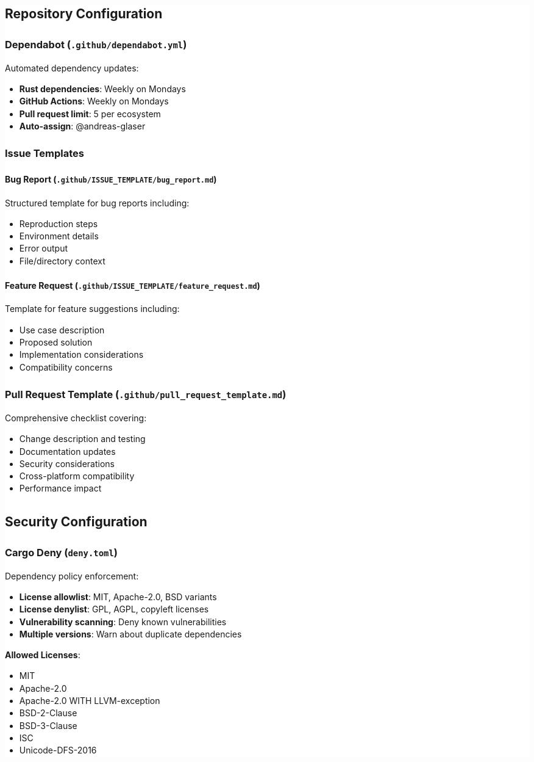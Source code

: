 ## Repository Configuration

### Dependabot (`.github/dependabot.yml`)

Automated dependency updates:
- **Rust dependencies**: Weekly on Mondays
- **GitHub Actions**: Weekly on Mondays
- **Pull request limit**: 5 per ecosystem
- **Auto-assign**: @andreas-glaser

### Issue Templates

#### Bug Report (`.github/ISSUE_TEMPLATE/bug_report.md`)
Structured template for bug reports including:
- Reproduction steps
- Environment details
- Error output
- File/directory context

#### Feature Request (`.github/ISSUE_TEMPLATE/feature_request.md`)
Template for feature suggestions including:
- Use case description
- Proposed solution
- Implementation considerations
- Compatibility concerns

### Pull Request Template (`.github/pull_request_template.md`)

Comprehensive checklist covering:
- Change description and testing
- Documentation updates
- Security considerations
- Cross-platform compatibility
- Performance impact

## Security Configuration

### Cargo Deny (`deny.toml`)

Dependency policy enforcement:
- **License allowlist**: MIT, Apache-2.0, BSD variants
- **License denylist**: GPL, AGPL, copyleft licenses
- **Vulnerability scanning**: Deny known vulnerabilities
- **Multiple versions**: Warn about duplicate dependencies

**Allowed Licenses**:
- MIT
- Apache-2.0
- Apache-2.0 WITH LLVM-exception
- BSD-2-Clause
- BSD-3-Clause
- ISC
- Unicode-DFS-2016
